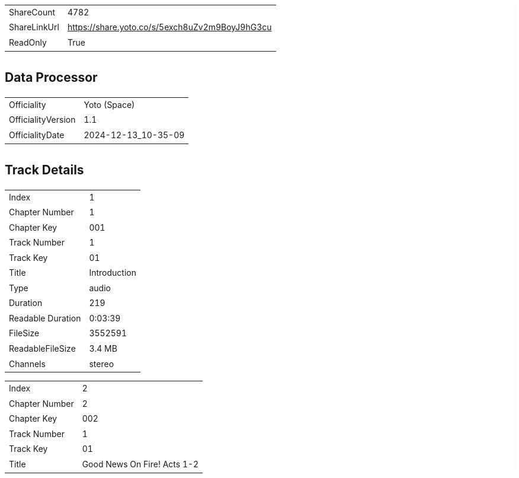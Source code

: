 |  |  |
| - | - |
| ShareCount | 4782 |
| ShareLinkUrl | https://share.yoto.co/s/5exch8uZv2m9BoyJ9hG3cu |
| ReadOnly | True |


## Data Processor

|  |  |
| - | - |
| Officiality | Yoto (Space)
| OfficialityVersion | 1.1
| OfficialityDate | 2024-12-13_10-35-09


## Track Details

|  |  |
| - | - |
| Index | 1 |
| Chapter Number | 1 |
| Chapter Key | 001 |
| Track Number | 1 |
| Track Key | 01 |
| Title | Introduction |
| Type | audio |
| Duration | 219 |
| Readable Duration | 0:03:39 |
| FileSize | 3552591 |
| ReadableFileSize | 3.4 MB |
| Channels | stereo |

|  |  |
| - | - |
| Index | 2 |
| Chapter Number | 2 |
| Chapter Key | 002 |
| Track Number | 1 |
| Track Key | 01 |
| Title | Good News On Fire! Acts 1-2 |